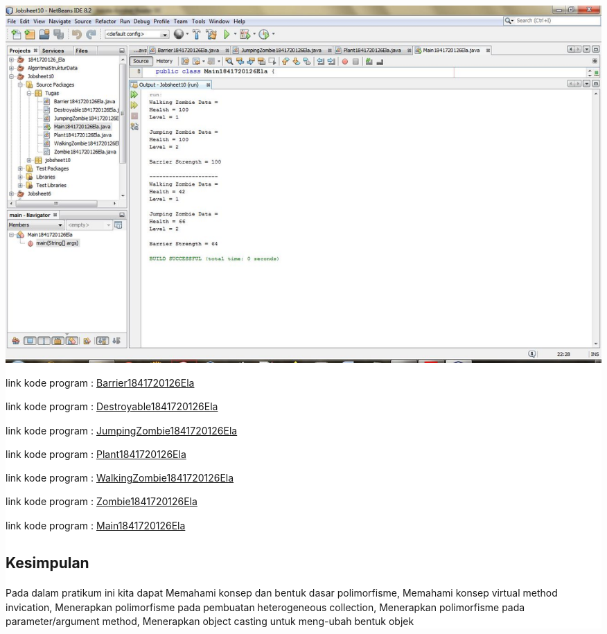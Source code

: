 ![tugas](img/tugas1h.JPG)

link kode program : 
[Barrier1841720126Ela](../../src/10_Polimorfisme/Barrier1841720126Ela.java)

link kode program : 
[Destroyable1841720126Ela](../../src/10_Polimorfisme/Destroyable1841720126Ela.java)

link kode program : 
[JumpingZombie1841720126Ela](../../src/10_Polimorfisme/JumpingZombie1841720126Ela.java)

link kode program : 
[Plant1841720126Ela](../../src/10_Polimorfisme/Plant1841720126Ela.java)

link kode program : 
[WalkingZombie1841720126Ela](../../src/10_Polimorfisme/WalkingZombie1841720126Ela.java)

link kode program : 
[Zombie1841720126Ela](../../src/10_Polimorfisme/Zombie1841720126Ela.java)

link kode program : 
[Main1841720126Ela](../../src/10_Polimorfisme/Main1841720126Ela.java)





## Kesimpulan

Pada dalam pratikum ini kita dapat Memahami konsep dan bentuk dasar polimorfisme, Memahami konsep virtual method invication, Menerapkan polimorfisme pada pembuatan heterogeneous collection, Menerapkan polimorfisme pada parameter/argument method, Menerapkan object casting untuk meng-ubah bentuk objek
